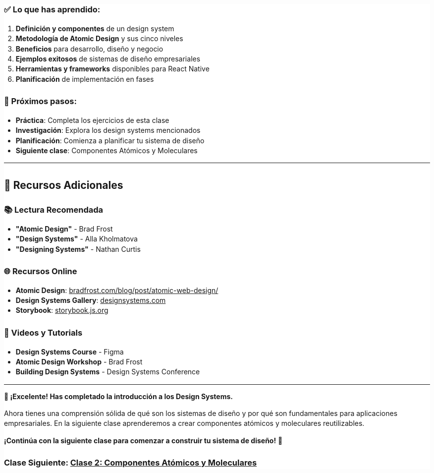 ### **✅ Lo que has aprendido:**
1. **Definición y componentes** de un design system
2. **Metodología de Atomic Design** y sus cinco niveles
3. **Beneficios** para desarrollo, diseño y negocio
4. **Ejemplos exitosos** de sistemas de diseño empresariales
5. **Herramientas y frameworks** disponibles para React Native
6. **Planificación** de implementación en fases

### **🚀 Próximos pasos:**
- **Práctica**: Completa los ejercicios de esta clase
- **Investigación**: Explora los design systems mencionados
- **Planificación**: Comienza a planificar tu sistema de diseño
- **Siguiente clase**: Componentes Atómicos y Moleculares

---

## 🔗 Recursos Adicionales

### **📚 Lectura Recomendada**
- **"Atomic Design"** - Brad Frost
- **"Design Systems"** - Alla Kholmatova
- **"Designing Systems"** - Nathan Curtis

### **🌐 Recursos Online**
- **Atomic Design**: [bradfrost.com/blog/post/atomic-web-design/](https://bradfrost.com/blog/post/atomic-web-design/)
- **Design Systems Gallery**: [designsystems.com](https://designsystems.com/)
- **Storybook**: [storybook.js.org](https://storybook.js.org/)

### **🎥 Videos y Tutorials**
- **Design Systems Course** - Figma
- **Atomic Design Workshop** - Brad Frost
- **Building Design Systems** - Design Systems Conference

---

**🎨 ¡Excelente! Has completado la introducción a los Design Systems.**

Ahora tienes una comprensión sólida de qué son los sistemas de diseño y por qué son fundamentales para aplicaciones empresariales. En la siguiente clase aprenderemos a crear componentes atómicos y moleculares reutilizables.

**¡Continúa con la siguiente clase para comenzar a construir tu sistema de diseño!** 🚀

### **Clase Siguiente**: [Clase 2: Componentes Atómicos y Moleculares](clase_2_componentes_atomicos_moleculares.md)

